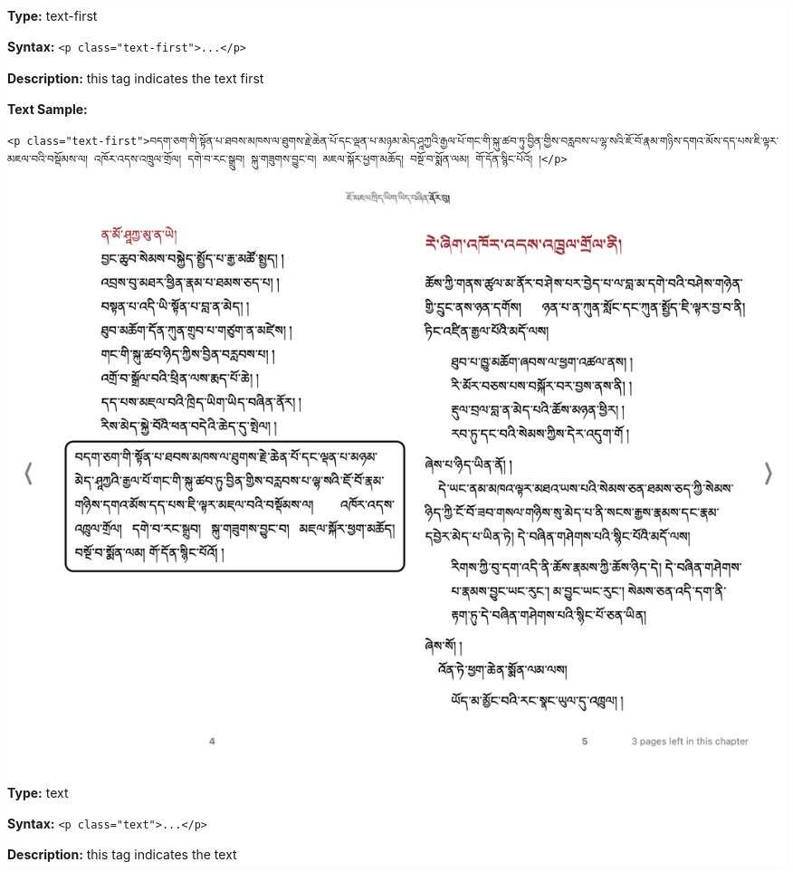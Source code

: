 
**Type:** text-first

**Syntax:** `<p class="text-first">...</p>`

**Description:** this tag indicates the text first

**Text Sample:**

```
<p class="text-first">བདག་ཅག་གི་སྟོན་པ་ཐབས་མཁས་ལ་ཐུགས་རྗེ་ཆེན་པོ་དང་ལྡན་པ་མཉམ་མེད་ཤཱཀྱའི་རྒྱལ་པོ་གང་གི་སྐུ་ཚབ་ཏུ་བྱིན་གྱིས་བརླབས་པ་ལྷ་སའི་ཇོ་བོ་རྣམ་གཉིས་དགའ་མོས་དད་པས་ཇི་ལྟར་མཇལ་བའི་བསྡོམས་ལ། འཁོར་འདས་འཁྲུལ་གྲོལ། དགེ་བ་རང་སྒྲུབ། སྐུ་གཟུགས་བྱུང་བ། མཇལ་སྐོར་ཕྱག་མཆོད། བསྔོ་བ་སྨོན་ལམ། གོ་དོན་སྙིང་པོའོ། །</p>
```
![image](https://github.com/ta4tsering/Dharma-ebook-parser/blob/main/Images/text-first.png)


**Type:** text

**Syntax:** `<p class="text">...</p>`

**Description:** this tag indicates the text
